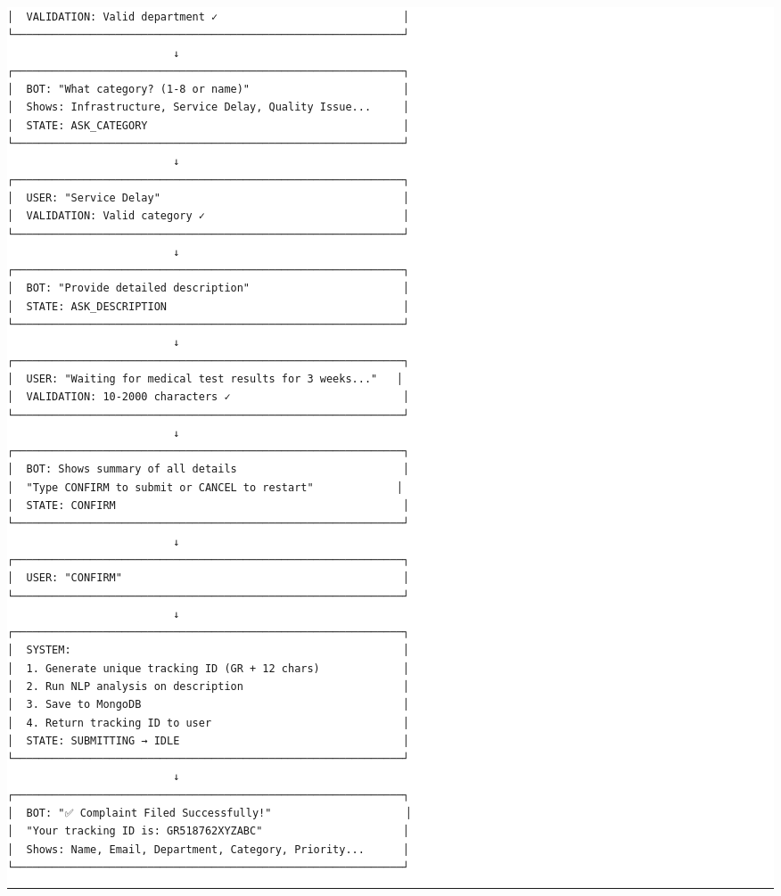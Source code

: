 ```
│  VALIDATION: Valid department ✓                             │
└─────────────────────────────────────────────────────────────┘
                          ↓
┌─────────────────────────────────────────────────────────────┐
│  BOT: "What category? (1-8 or name)"                        │
│  Shows: Infrastructure, Service Delay, Quality Issue...     │
│  STATE: ASK_CATEGORY                                        │
└─────────────────────────────────────────────────────────────┘
                          ↓
┌─────────────────────────────────────────────────────────────┐
│  USER: "Service Delay"                                      │
│  VALIDATION: Valid category ✓                               │
└─────────────────────────────────────────────────────────────┘
                          ↓
┌─────────────────────────────────────────────────────────────┐
│  BOT: "Provide detailed description"                        │
│  STATE: ASK_DESCRIPTION                                     │
└─────────────────────────────────────────────────────────────┘
                          ↓
┌─────────────────────────────────────────────────────────────┐
│  USER: "Waiting for medical test results for 3 weeks..."   │
│  VALIDATION: 10-2000 characters ✓                           │
└─────────────────────────────────────────────────────────────┘
                          ↓
┌─────────────────────────────────────────────────────────────┐
│  BOT: Shows summary of all details                          │
│  "Type CONFIRM to submit or CANCEL to restart"             │
│  STATE: CONFIRM                                             │
└─────────────────────────────────────────────────────────────┘
                          ↓
┌─────────────────────────────────────────────────────────────┐
│  USER: "CONFIRM"                                            │
└─────────────────────────────────────────────────────────────┘
                          ↓
┌─────────────────────────────────────────────────────────────┐
│  SYSTEM:                                                    │
│  1. Generate unique tracking ID (GR + 12 chars)             │
│  2. Run NLP analysis on description                         │
│  3. Save to MongoDB                                         │
│  4. Return tracking ID to user                              │
│  STATE: SUBMITTING → IDLE                                   │
└─────────────────────────────────────────────────────────────┘
                          ↓
┌─────────────────────────────────────────────────────────────┐
│  BOT: "✅ Complaint Filed Successfully!"                     │
│  "Your tracking ID is: GR518762XYZABC"                      │
│  Shows: Name, Email, Department, Category, Priority...      │
└─────────────────────────────────────────────────────────────┘
```

---
